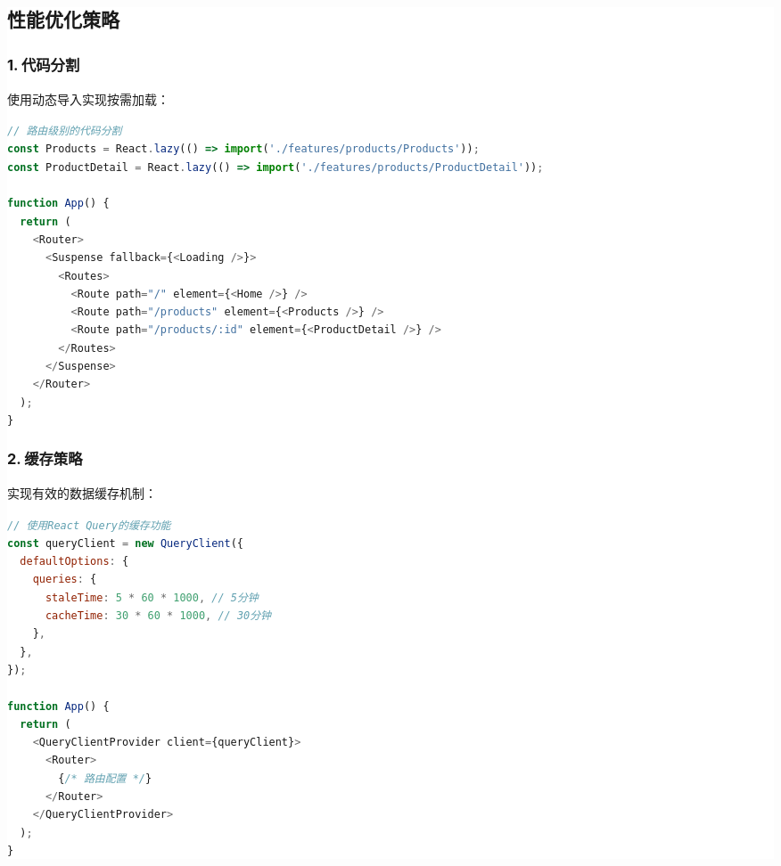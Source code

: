 ## 性能优化策略

### 1. 代码分割

使用动态导入实现按需加载：

```javascript
// 路由级别的代码分割
const Products = React.lazy(() => import('./features/products/Products'));
const ProductDetail = React.lazy(() => import('./features/products/ProductDetail'));

function App() {
  return (
    <Router>
      <Suspense fallback={<Loading />}>
        <Routes>
          <Route path="/" element={<Home />} />
          <Route path="/products" element={<Products />} />
          <Route path="/products/:id" element={<ProductDetail />} />
        </Routes>
      </Suspense>
    </Router>
  );
}
```

### 2. 缓存策略

实现有效的数据缓存机制：

```javascript
// 使用React Query的缓存功能
const queryClient = new QueryClient({
  defaultOptions: {
    queries: {
      staleTime: 5 * 60 * 1000, // 5分钟
      cacheTime: 30 * 60 * 1000, // 30分钟
    },
  },
});

function App() {
  return (
    <QueryClientProvider client={queryClient}>
      <Router>
        {/* 路由配置 */}
      </Router>
    </QueryClientProvider>
  );
}
```
